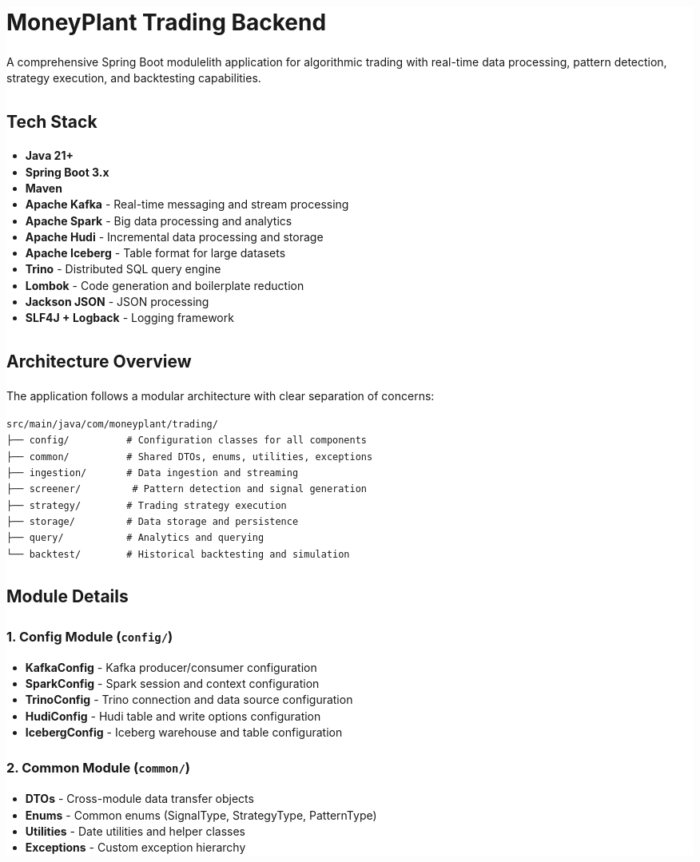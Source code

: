 # MoneyPlant Trading Backend

A comprehensive Spring Boot modulelith application for algorithmic trading with real-time data processing, pattern detection, strategy execution, and backtesting capabilities.

## Tech Stack

- **Java 21+**
- **Spring Boot 3.x**
- **Maven**
- **Apache Kafka** - Real-time messaging and stream processing
- **Apache Spark** - Big data processing and analytics
- **Apache Hudi** - Incremental data processing and storage
- **Apache Iceberg** - Table format for large datasets
- **Trino** - Distributed SQL query engine
- **Lombok** - Code generation and boilerplate reduction
- **Jackson JSON** - JSON processing
- **SLF4J + Logback** - Logging framework

## Architecture Overview

The application follows a modular architecture with clear separation of concerns:

```
src/main/java/com/moneyplant/trading/
├── config/          # Configuration classes for all components
├── common/          # Shared DTOs, enums, utilities, exceptions
├── ingestion/       # Data ingestion and streaming
├── screener/         # Pattern detection and signal generation
├── strategy/        # Trading strategy execution
├── storage/         # Data storage and persistence
├── query/           # Analytics and querying
└── backtest/        # Historical backtesting and simulation
```

## Module Details

### 1. Config Module (`config/`)
- **KafkaConfig** - Kafka producer/consumer configuration
- **SparkConfig** - Spark session and context configuration
- **TrinoConfig** - Trino connection and data source configuration
- **HudiConfig** - Hudi table and write options configuration
- **IcebergConfig** - Iceberg warehouse and table configuration

### 2. Common Module (`common/`)
- **DTOs** - Cross-module data transfer objects
- **Enums** - Common enums (SignalType, StrategyType, PatternType)
- **Utilities** - Date utilities and helper classes
- **Exceptions** - Custom exception hierarchy
